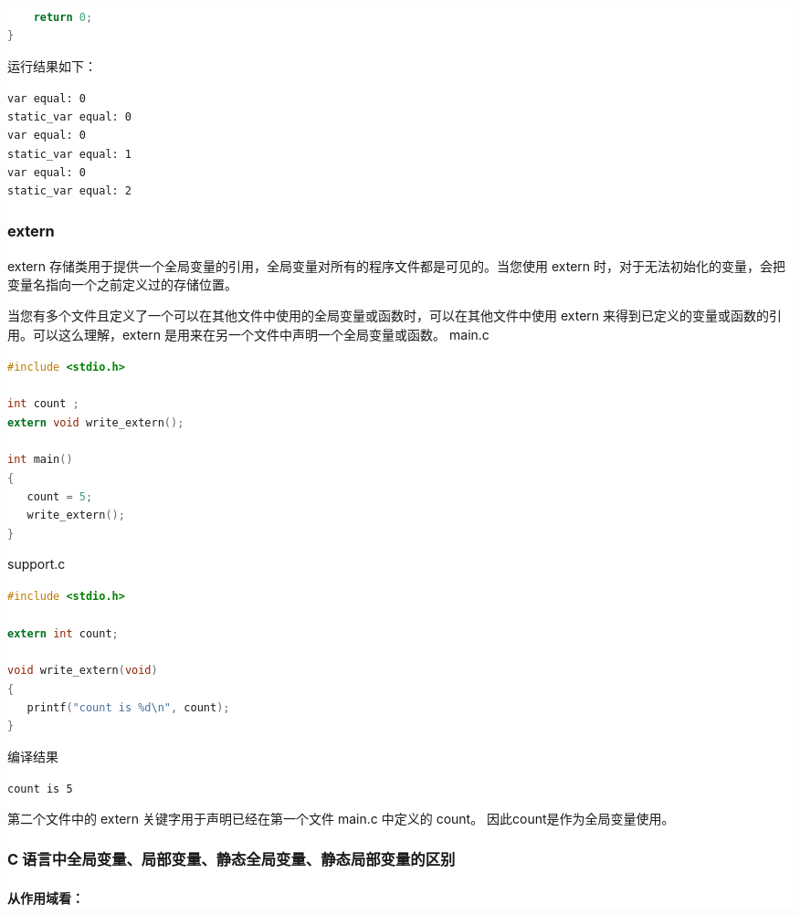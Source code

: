```c
    return 0;
}
```
运行结果如下：

```
var equal: 0
static_var equal: 0
var equal: 0
static_var equal: 1
var equal: 0
static_var equal: 2
```

### extern
extern 存储类用于提供一个全局变量的引用，全局变量对所有的程序文件都是可见的。当您使用 extern 时，对于无法初始化的变量，会把变量名指向一个之前定义过的存储位置。

当您有多个文件且定义了一个可以在其他文件中使用的全局变量或函数时，可以在其他文件中使用 extern 来得到已定义的变量或函数的引用。可以这么理解，extern 是用来在另一个文件中声明一个全局变量或函数。
main.c
```c
#include <stdio.h>
 
int count ;
extern void write_extern();
 
int main()
{
   count = 5;
   write_extern();
}
```
support.c

```c
#include <stdio.h>
 
extern int count;
 
void write_extern(void)
{
   printf("count is %d\n", count);
}
```
编译结果
```
count is 5
```

第二个文件中的 extern 关键字用于声明已经在第一个文件 main.c 中定义的 count。
因此count是作为全局变量使用。

### C 语言中全局变量、局部变量、静态全局变量、静态局部变量的区别
#### 从作用域看：
